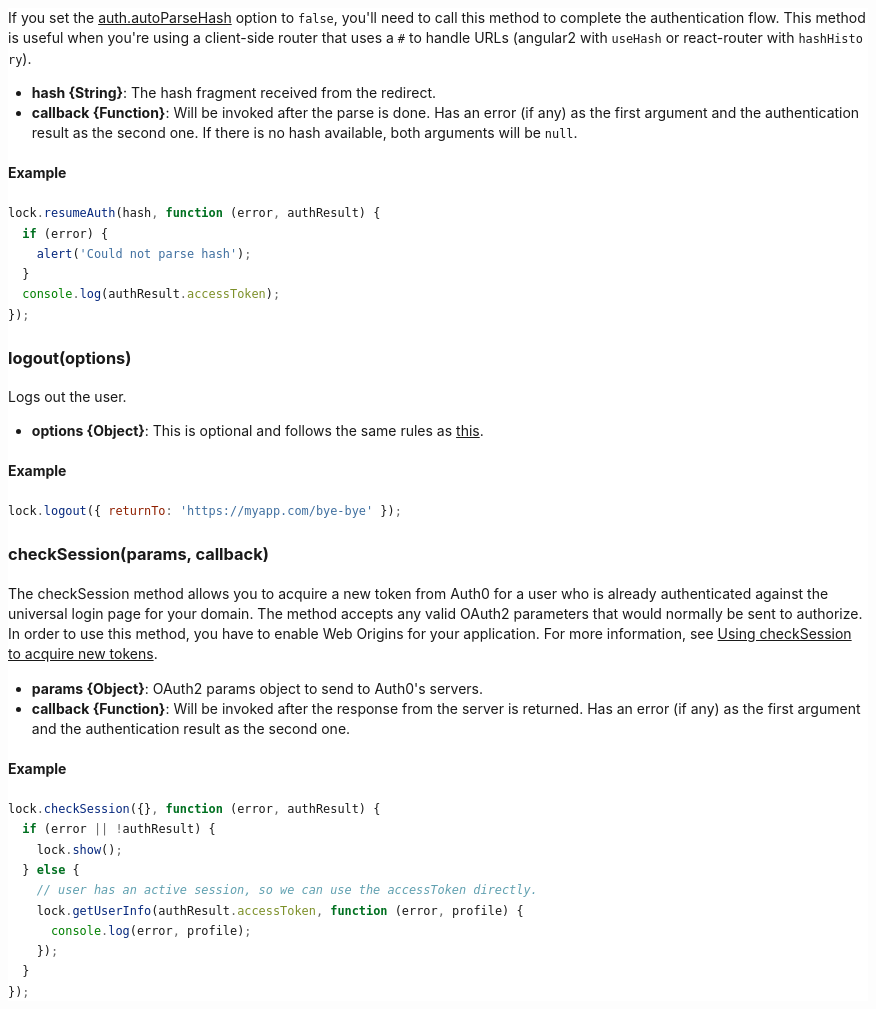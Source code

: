 If you set the [auth.autoParseHash](#authentication-options) option to `false`, you'll need to call this method to complete the authentication flow. This method is useful when you're using a client-side router that uses a `#` to handle URLs (angular2 with `useHash` or react-router with `hashHistory`).

- **hash {String}**: The hash fragment received from the redirect.
- **callback {Function}**: Will be invoked after the parse is done. Has an error (if any) as the first argument and the authentication result as the second one. If there is no hash available, both arguments will be `null`.

#### Example

```js
lock.resumeAuth(hash, function (error, authResult) {
  if (error) {
    alert('Could not parse hash');
  }
  console.log(authResult.accessToken);
});
```

### logout(options)

Logs out the user.

- **options {Object}**: This is optional and follows the same rules as [this](https://auth0.com/docs/libraries/auth0js#logout).

#### Example

```js
lock.logout({ returnTo: 'https://myapp.com/bye-bye' });
```

### checkSession(params, callback)

The checkSession method allows you to acquire a new token from Auth0 for a user who is already authenticated against the universal login page for your domain. The method accepts any valid OAuth2 parameters that would normally be sent to authorize. In order to use this method, you have to enable Web Origins for your application. For more information, see [Using checkSession to acquire new tokens](https://auth0.com/docs/libraries/auth0js#using-checksession-to-acquire-new-tokens).

- **params {Object}**: OAuth2 params object to send to Auth0's servers.
- **callback {Function}**: Will be invoked after the response from the server is returned. Has an error (if any) as the first argument and the authentication result as the second one.

#### Example

```js
lock.checkSession({}, function (error, authResult) {
  if (error || !authResult) {
    lock.show();
  } else {
    // user has an active session, so we can use the accessToken directly.
    lock.getUserInfo(authResult.accessToken, function (error, profile) {
      console.log(error, profile);
    });
  }
});
```
